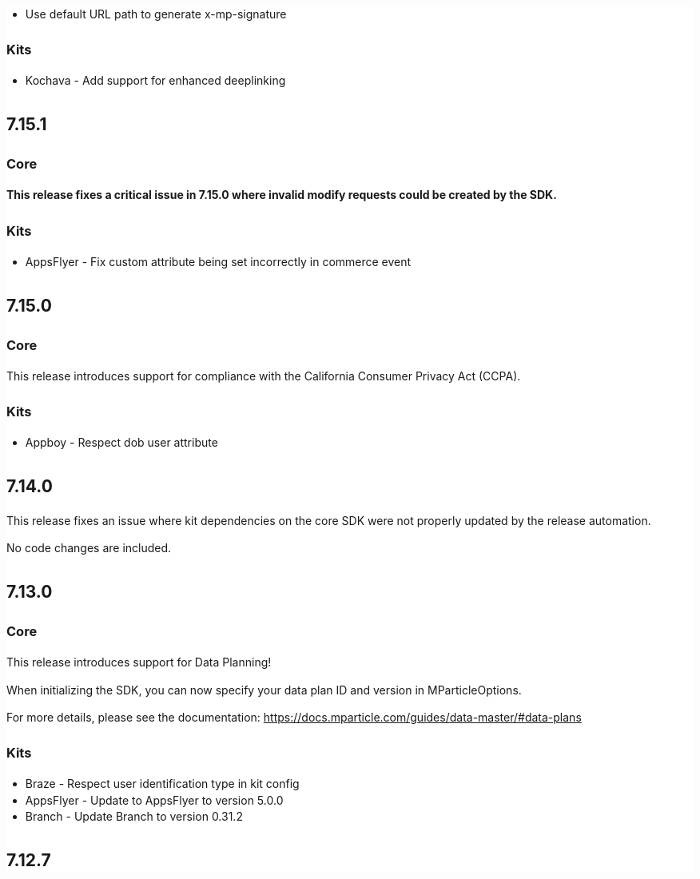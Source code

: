 - Use default URL path to generate x-mp-signature

### Kits

- Kochava - Add support for enhanced deeplinking

## 7.15.1

### Core

**This release fixes a critical issue in 7.15.0 where invalid modify requests could be created by the SDK.**

### Kits

- AppsFlyer - Fix custom attribute being set incorrectly in commerce event

## 7.15.0

### Core

This release introduces support for compliance with the California Consumer Privacy Act (CCPA).

### Kits

- Appboy - Respect dob user attribute

## 7.14.0

This release fixes an issue where kit dependencies on the core SDK were not properly updated by the release automation.

No code changes are included.

## 7.13.0

### Core

This release introduces support for Data Planning!

When initializing the SDK, you can now specify your data plan ID and version in MParticleOptions.

For more details, please see the documentation: https://docs.mparticle.com/guides/data-master/#data-plans

### Kits

- Braze - Respect user identification type in kit config
- AppsFlyer - Update to AppsFlyer to version 5.0.0
- Branch - Update Branch to version 0.31.2

## 7.12.7
